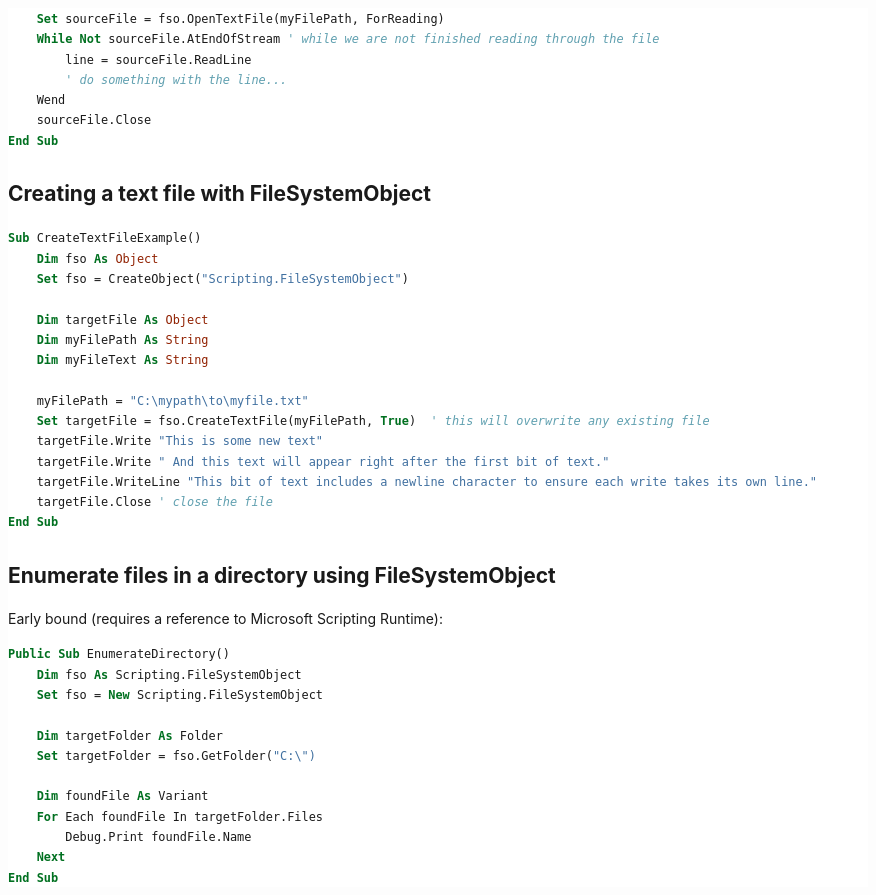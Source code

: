 ```vb
    Set sourceFile = fso.OpenTextFile(myFilePath, ForReading)
    While Not sourceFile.AtEndOfStream ' while we are not finished reading through the file
        line = sourceFile.ReadLine
        ' do something with the line...
    Wend
    sourceFile.Close
End Sub

```



## Creating a text file with FileSystemObject


```vb
Sub CreateTextFileExample()
    Dim fso As Object
    Set fso = CreateObject("Scripting.FileSystemObject")

    Dim targetFile As Object
    Dim myFilePath As String
    Dim myFileText As String

    myFilePath = "C:\mypath\to\myfile.txt"
    Set targetFile = fso.CreateTextFile(myFilePath, True)  ' this will overwrite any existing file
    targetFile.Write "This is some new text"
    targetFile.Write " And this text will appear right after the first bit of text."
    targetFile.WriteLine "This bit of text includes a newline character to ensure each write takes its own line."
    targetFile.Close ' close the file
End Sub

```



## Enumerate files in a directory using FileSystemObject


Early bound (requires a reference to Microsoft Scripting Runtime):

```vb
Public Sub EnumerateDirectory()
    Dim fso As Scripting.FileSystemObject
    Set fso = New Scripting.FileSystemObject

    Dim targetFolder As Folder
    Set targetFolder = fso.GetFolder("C:\")
    
    Dim foundFile As Variant
    For Each foundFile In targetFolder.Files
        Debug.Print foundFile.Name
    Next
End Sub

```
